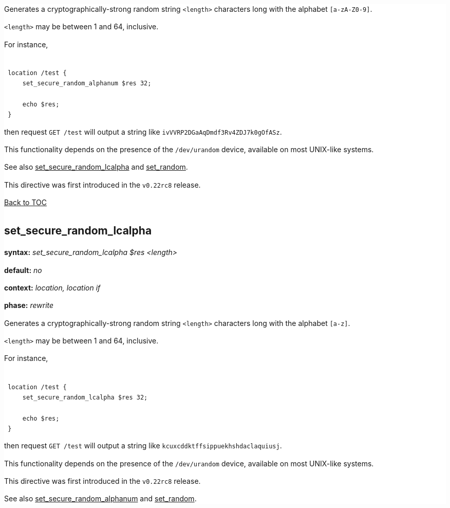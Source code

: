 Generates a cryptographically-strong random string `<length>` characters long with the alphabet `[a-zA-Z0-9]`.

`<length>` may be between 1 and 64, inclusive.

For instance,

```nginx

 location /test {
     set_secure_random_alphanum $res 32;

     echo $res;
 }
```

then request `GET /test` will output a string like `ivVVRP2DGaAqDmdf3Rv4ZDJ7k0gOfASz`.

This functionality depends on the presence of the `/dev/urandom` device, available on most UNIX-like systems.

See also [set_secure_random_lcalpha](#set_secure_random_lcalpha) and [set_random](#set_random).

This directive was first introduced in the `v0.22rc8` release.

[Back to TOC](#table-of-contents)

set_secure_random_lcalpha
-------------------------
**syntax:** *set_secure_random_lcalpha $res &lt;length&gt;*

**default:** *no*

**context:** *location, location if*

**phase:** *rewrite*

Generates a cryptographically-strong random string `<length>` characters long with the alphabet `[a-z]`.

`<length>` may be between 1 and 64, inclusive.

For instance,

```nginx

 location /test {
     set_secure_random_lcalpha $res 32;

     echo $res;
 }
```

then request `GET /test` will output a string like `kcuxcddktffsippuekhshdaclaquiusj`.

This functionality depends on the presence of the `/dev/urandom` device, available on most UNIX-like systems.

This directive was first introduced in the `v0.22rc8` release.

See also [set_secure_random_alphanum](#set_secure_random_alphanum) and [set_random](#set_random).
